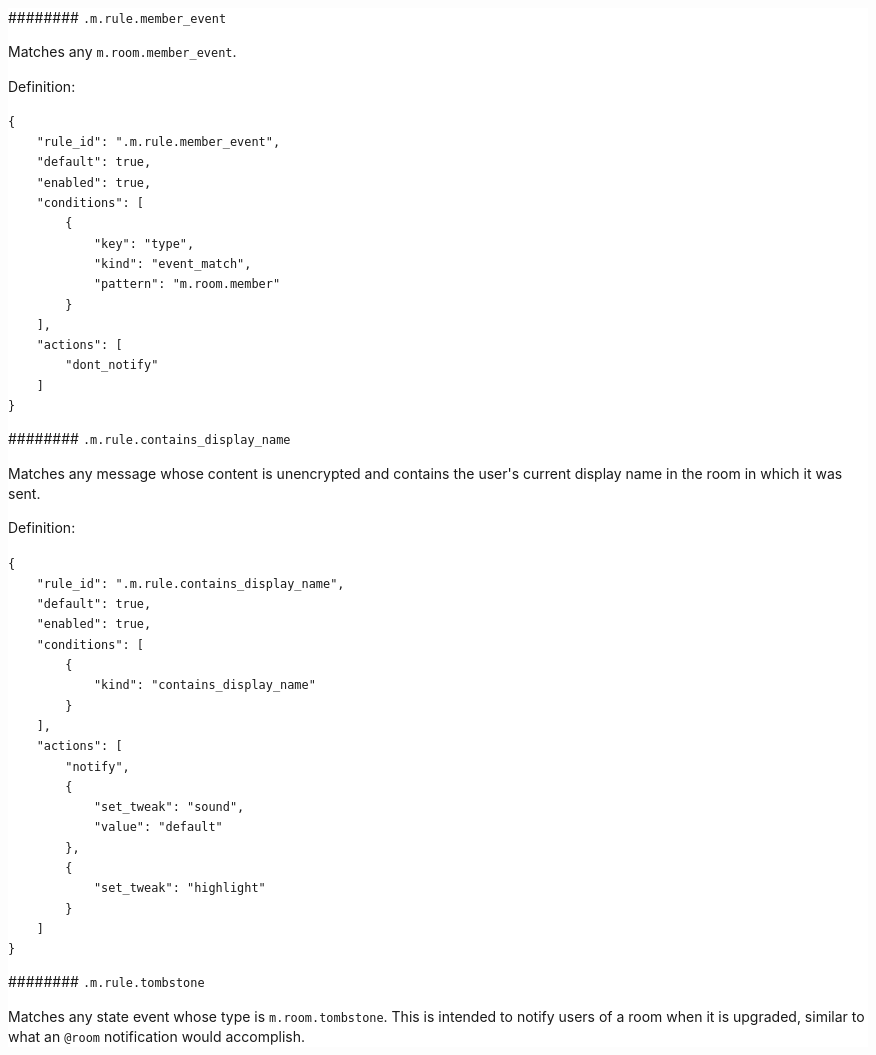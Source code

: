 ######## `.m.rule.member_event`

Matches any `m.room.member_event`.

Definition:

    {
        "rule_id": ".m.rule.member_event",
        "default": true,
        "enabled": true,
        "conditions": [
            {
                "key": "type",
                "kind": "event_match",
                "pattern": "m.room.member"
            }
        ],
        "actions": [
            "dont_notify"
        ]
    }

######## `.m.rule.contains_display_name`

Matches any message whose content is unencrypted and contains the user's
current display name in the room in which it was sent.

Definition:

    {
        "rule_id": ".m.rule.contains_display_name",
        "default": true,
        "enabled": true,
        "conditions": [
            {
                "kind": "contains_display_name"
            }
        ],
        "actions": [
            "notify",
            {
                "set_tweak": "sound",
                "value": "default"
            },
            {
                "set_tweak": "highlight"
            }
        ]
    }

######## `.m.rule.tombstone`

Matches any state event whose type is `m.room.tombstone`. This is
intended to notify users of a room when it is upgraded, similar to what
an `@room` notification would accomplish.
